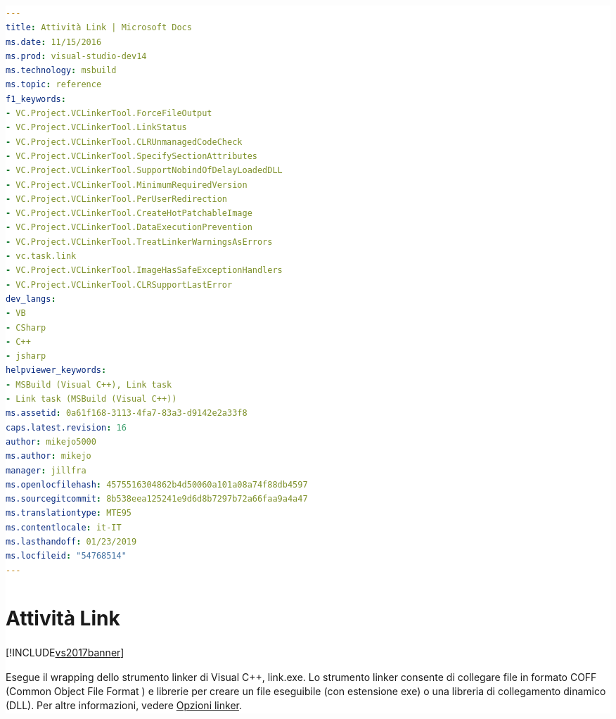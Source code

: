 ```yaml
---
title: Attività Link | Microsoft Docs
ms.date: 11/15/2016
ms.prod: visual-studio-dev14
ms.technology: msbuild
ms.topic: reference
f1_keywords:
- VC.Project.VCLinkerTool.ForceFileOutput
- VC.Project.VCLinkerTool.LinkStatus
- VC.Project.VCLinkerTool.CLRUnmanagedCodeCheck
- VC.Project.VCLinkerTool.SpecifySectionAttributes
- VC.Project.VCLinkerTool.SupportNobindOfDelayLoadedDLL
- VC.Project.VCLinkerTool.MinimumRequiredVersion
- VC.Project.VCLinkerTool.PerUserRedirection
- VC.Project.VCLinkerTool.CreateHotPatchableImage
- VC.Project.VCLinkerTool.DataExecutionPrevention
- VC.Project.VCLinkerTool.TreatLinkerWarningsAsErrors
- vc.task.link
- VC.Project.VCLinkerTool.ImageHasSafeExceptionHandlers
- VC.Project.VCLinkerTool.CLRSupportLastError
dev_langs:
- VB
- CSharp
- C++
- jsharp
helpviewer_keywords:
- MSBuild (Visual C++), Link task
- Link task (MSBuild (Visual C++))
ms.assetid: 0a61f168-3113-4fa7-83a3-d9142e2a33f8
caps.latest.revision: 16
author: mikejo5000
ms.author: mikejo
manager: jillfra
ms.openlocfilehash: 4575516304862b4d50060a101a08a74f88db4597
ms.sourcegitcommit: 8b538eea125241e9d6d8b7297b72a66faa9a4a47
ms.translationtype: MTE95
ms.contentlocale: it-IT
ms.lasthandoff: 01/23/2019
ms.locfileid: "54768514"
---
```

# <a name="link-task"></a>Attività Link
[!INCLUDE[vs2017banner](../includes/vs2017banner.md)]

  
Esegue il wrapping dello strumento linker di Visual C++, link.exe. Lo strumento linker consente di collegare file in formato COFF (Common Object File Format ) e librerie per creare un file eseguibile (con estensione exe) o una libreria di collegamento dinamico (DLL). Per altre informazioni, vedere [Opzioni linker](http://msdn.microsoft.com/library/c1d51b8a-bd23-416d-81e4-900e02b2c129).  
  